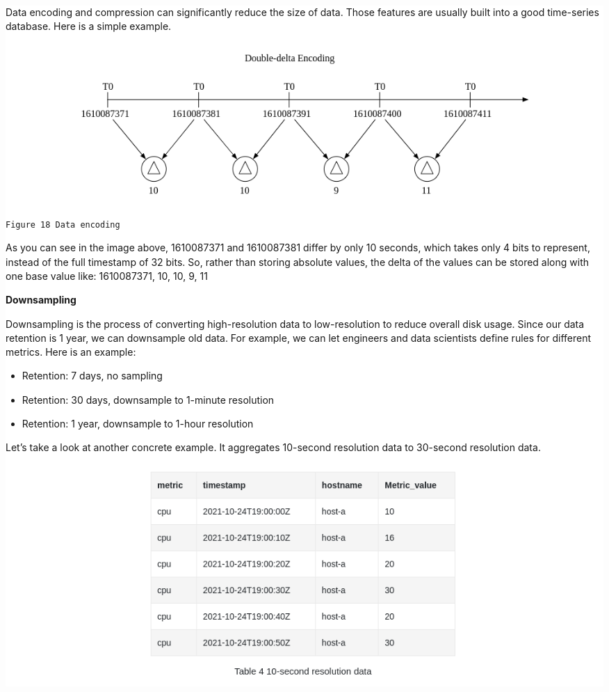Data encoding and compression can significantly reduce the size of data. Those features are usually built into a good time-series database. Here is a simple example.

![data_encoding](images/data_encoding.png)

	Figure 18 Data encoding
	
As you can see in the image above, 1610087371 and 1610087381 differ by only 10 seconds, which takes only 4 bits to represent, instead of the full timestamp of 32 bits. So, rather than storing absolute values, the delta of the values can be stored along with one base value like: 1610087371, 10, 10, 9, 11

<b>Downsampling</b>

Downsampling is the process of converting high-resolution data to low-resolution to reduce overall disk usage. Since our data retention is 1 year, we can downsample old data. For example, we can let engineers and data scientists define rules for different metrics. Here is an example:

 * Retention: 7 days, no sampling

 * Retention: 30 days, downsample to 1-minute resolution

 * Retention: 1 year, downsample to 1-hour resolution

Let’s take a look at another concrete example. It aggregates 10-second resolution data to 30-second resolution data.

![resolution_data](images/resolution_data.png)
